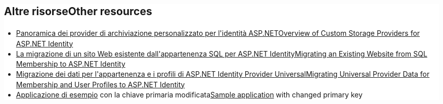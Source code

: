 <a id="other"></a>
## <a name="other-resources"></a><span data-ttu-id="57117-223">Altre risorse</span><span class="sxs-lookup"><span data-stu-id="57117-223">Other resources</span></span>

- [<span data-ttu-id="57117-224">Panoramica dei provider di archiviazione personalizzato per l'identità ASP.NET</span><span class="sxs-lookup"><span data-stu-id="57117-224">Overview of Custom Storage Providers for ASP.NET Identity</span></span>](overview-of-custom-storage-providers-for-aspnet-identity.md)
- [<span data-ttu-id="57117-225">La migrazione di un sito Web esistente dall'appartenenza SQL per ASP.NET Identity</span><span class="sxs-lookup"><span data-stu-id="57117-225">Migrating an Existing Website from SQL Membership to ASP.NET Identity</span></span>](../migrations/migrating-an-existing-website-from-sql-membership-to-aspnet-identity.md)
- [<span data-ttu-id="57117-226">Migrazione dei dati per l'appartenenza e i profili di ASP.NET Identity Provider Universal</span><span class="sxs-lookup"><span data-stu-id="57117-226">Migrating Universal Provider Data for Membership and User Profiles to ASP.NET Identity</span></span>](../migrations/migrating-universal-provider-data-for-membership-and-user-profiles-to-aspnet-identity.md)
- <span data-ttu-id="57117-227">[Applicazione di esempio](https://aspnet.codeplex.com/SourceControl/latest#Samples/Identity/ChangePK/readme.txt) con la chiave primaria modificata</span><span class="sxs-lookup"><span data-stu-id="57117-227">[Sample application](https://aspnet.codeplex.com/SourceControl/latest#Samples/Identity/ChangePK/readme.txt) with changed primary key</span></span>
